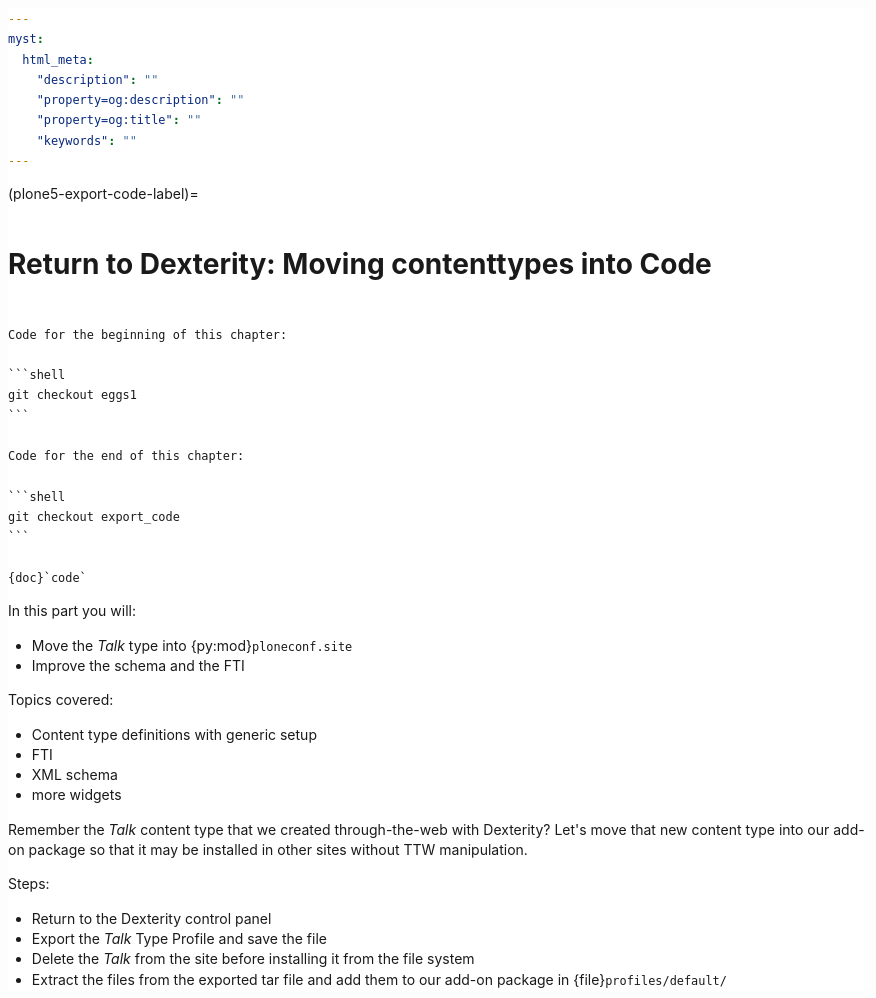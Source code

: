 ```yaml
---
myst:
  html_meta:
    "description": ""
    "property=og:description": ""
    "property=og:title": ""
    "keywords": ""
---
```


(plone5-export-code-label)=

# Return to Dexterity: Moving contenttypes into Code

````{sidebar} Get the code!

Code for the beginning of this chapter:

```shell
git checkout eggs1
```

Code for the end of this chapter:

```shell
git checkout export_code
```

{doc}`code`
````

In this part you will:

- Move the _Talk_ type into {py:mod}`ploneconf.site`
- Improve the schema and the FTI

Topics covered:

- Content type definitions with generic setup
- FTI
- XML schema
- more widgets

Remember the _Talk_ content type that we created through-the-web with Dexterity? Let's move that new content type into our add-on package so that it may be installed in other sites without TTW manipulation.

Steps:

- Return to the Dexterity control panel
- Export the _Talk_ Type Profile and save the file
- Delete the _Talk_ from the site before installing it from the file system
- Extract the files from the exported tar file and add them to our add-on package in {file}`profiles/default/`
